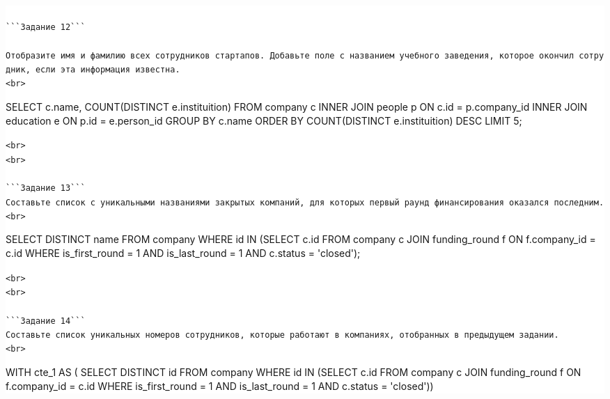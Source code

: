 ```

```Задание 12``` 

Отобразите имя и фамилию всех сотрудников стартапов. Добавьте поле с названием учебного заведения, которое окончил сотрудник, если эта информация известна.
<br>

```
SELECT c.name,
       COUNT(DISTINCT e.instituition)
  FROM company c
 INNER JOIN people p ON c.id = p.company_id
 INNER JOIN education e ON p.id = e.person_id
 GROUP BY c.name
 ORDER BY COUNT(DISTINCT e.instituition) DESC
 LIMIT 5;
```
<br>
<br>

```Задание 13``` 
Составьте список с уникальными названиями закрытых компаний, для которых первый раунд финансирования оказался последним.
<br>

```
SELECT DISTINCT name
  FROM company
 WHERE id IN (SELECT c.id
                FROM company c
                JOIN funding_round f ON f.company_id = c.id
               WHERE is_first_round = 1
                 AND is_last_round = 1
                 AND c.status = 'closed');
```
<br>
<br>

```Задание 14``` 
Составьте список уникальных номеров сотрудников, которые работают в компаниях, отобранных в предыдущем задании.
<br>

```
  WITH cte_1 AS (
SELECT DISTINCT id
  FROM company
 WHERE id IN (SELECT c.id
                FROM company c
                JOIN funding_round f ON f.company_id = c.id
               WHERE is_first_round = 1
                 AND is_last_round = 1
                 AND c.status = 'closed')) 
